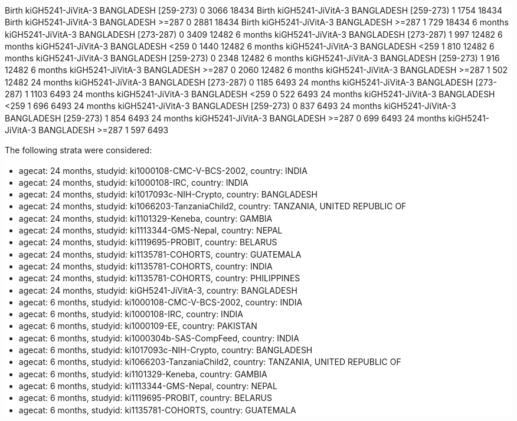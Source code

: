 Birth       kiGH5241-JiVitA-3          BANGLADESH                     [259-273)          0     3066   18434
Birth       kiGH5241-JiVitA-3          BANGLADESH                     [259-273)          1     1754   18434
Birth       kiGH5241-JiVitA-3          BANGLADESH                     >=287              0     2881   18434
Birth       kiGH5241-JiVitA-3          BANGLADESH                     >=287              1      729   18434
6 months    kiGH5241-JiVitA-3          BANGLADESH                     [273-287)          0     3409   12482
6 months    kiGH5241-JiVitA-3          BANGLADESH                     [273-287)          1      997   12482
6 months    kiGH5241-JiVitA-3          BANGLADESH                     <259               0     1440   12482
6 months    kiGH5241-JiVitA-3          BANGLADESH                     <259               1      810   12482
6 months    kiGH5241-JiVitA-3          BANGLADESH                     [259-273)          0     2348   12482
6 months    kiGH5241-JiVitA-3          BANGLADESH                     [259-273)          1      916   12482
6 months    kiGH5241-JiVitA-3          BANGLADESH                     >=287              0     2060   12482
6 months    kiGH5241-JiVitA-3          BANGLADESH                     >=287              1      502   12482
24 months   kiGH5241-JiVitA-3          BANGLADESH                     [273-287)          0     1185    6493
24 months   kiGH5241-JiVitA-3          BANGLADESH                     [273-287)          1     1103    6493
24 months   kiGH5241-JiVitA-3          BANGLADESH                     <259               0      522    6493
24 months   kiGH5241-JiVitA-3          BANGLADESH                     <259               1      696    6493
24 months   kiGH5241-JiVitA-3          BANGLADESH                     [259-273)          0      837    6493
24 months   kiGH5241-JiVitA-3          BANGLADESH                     [259-273)          1      854    6493
24 months   kiGH5241-JiVitA-3          BANGLADESH                     >=287              0      699    6493
24 months   kiGH5241-JiVitA-3          BANGLADESH                     >=287              1      597    6493


The following strata were considered:

* agecat: 24 months, studyid: ki1000108-CMC-V-BCS-2002, country: INDIA
* agecat: 24 months, studyid: ki1000108-IRC, country: INDIA
* agecat: 24 months, studyid: ki1017093c-NIH-Crypto, country: BANGLADESH
* agecat: 24 months, studyid: ki1066203-TanzaniaChild2, country: TANZANIA, UNITED REPUBLIC OF
* agecat: 24 months, studyid: ki1101329-Keneba, country: GAMBIA
* agecat: 24 months, studyid: ki1113344-GMS-Nepal, country: NEPAL
* agecat: 24 months, studyid: ki1119695-PROBIT, country: BELARUS
* agecat: 24 months, studyid: ki1135781-COHORTS, country: GUATEMALA
* agecat: 24 months, studyid: ki1135781-COHORTS, country: INDIA
* agecat: 24 months, studyid: ki1135781-COHORTS, country: PHILIPPINES
* agecat: 24 months, studyid: kiGH5241-JiVitA-3, country: BANGLADESH
* agecat: 6 months, studyid: ki1000108-CMC-V-BCS-2002, country: INDIA
* agecat: 6 months, studyid: ki1000108-IRC, country: INDIA
* agecat: 6 months, studyid: ki1000109-EE, country: PAKISTAN
* agecat: 6 months, studyid: ki1000304b-SAS-CompFeed, country: INDIA
* agecat: 6 months, studyid: ki1017093c-NIH-Crypto, country: BANGLADESH
* agecat: 6 months, studyid: ki1066203-TanzaniaChild2, country: TANZANIA, UNITED REPUBLIC OF
* agecat: 6 months, studyid: ki1101329-Keneba, country: GAMBIA
* agecat: 6 months, studyid: ki1113344-GMS-Nepal, country: NEPAL
* agecat: 6 months, studyid: ki1119695-PROBIT, country: BELARUS
* agecat: 6 months, studyid: ki1135781-COHORTS, country: GUATEMALA